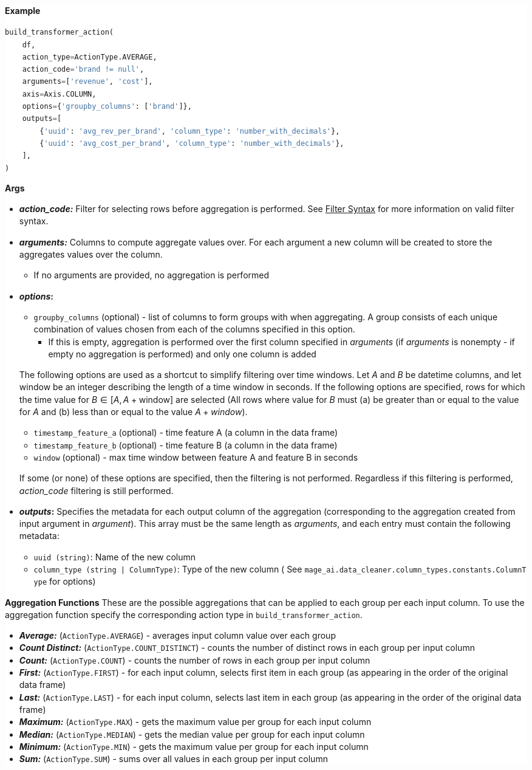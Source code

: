 **Example**
```python
build_transformer_action(
    df,
    action_type=ActionType.AVERAGE,
    action_code='brand != null',
    arguments=['revenue', 'cost'],
    axis=Axis.COLUMN,
    options={'groupby_columns': ['brand']},
    outputs=[
        {'uuid': 'avg_rev_per_brand', 'column_type': 'number_with_decimals'},
        {'uuid': 'avg_cost_per_brand', 'column_type': 'number_with_decimals'},
    ],
)
```
**Args**
- **_action_code:_** Filter for selecting rows before aggregation is performed. See [Filter Syntax](#appendix-filter-syntax) for more information on valid filter syntax.
- **_arguments:_** Columns to compute aggregate values over. For each argument a new column will be created to store the aggregates values over the column.
  - If no arguments are provided, no aggregation is performed
- **_options_:**
  - `groupby_columns` (optional) - list of columns to form groups with when aggregating. A group consists of each unique combination of values chosen from each of the columns specified in this option.
    - If this is empty, aggregation is performed over the first column specified in _arguments_ (if _arguments_ is nonempty - if empty no aggregation is performed) and only one column is added

  The following options are used as a shortcut to simplify filtering over time windows. Let $A$ and $B$ be datetime columns, and let $\text{window}$ be an integer describing the length of a time window in seconds. If the following options are specified, rows for which the time value for $B \in [A, A + \text{window}]$ are selected (All rows where value for $B$ must (a) be greater than or equal to the value for $A$ and (b) less than or equal to the value $A+window$).
  - `timestamp_feature_a` (optional) - time feature A (a column in the data frame)
  - `timestamp_feature_b` (optional) - time feature B (a column in the data frame)
  - `window` (optional) - max time window between feature A and feature B in seconds

  If some (or none) of these options are specified, then the filtering is not performed. Regardless if this filtering is performed, _action_code_ filtering is still performed.
- **_outputs_:** Specifies the metadata for each output column of the aggregation (corresponding to the aggregation created from input argument in _argument_). This array must be the same length as _arguments_, and each entry must contain the following metadata:
  - `uuid (string)`: Name of the new column
  - `column_type (string | ColumnType)`: Type of the new column ( See `mage_ai.data_cleaner.column_types.constants.ColumnType` for options)

**Aggregation Functions**
These are the possible aggregations that can be applied to each group per each input column. To use the aggregation function specify the corresponding action type in `build_transformer_action`.
- **_Average:_** (`ActionType.AVERAGE`) - averages input column value over each group
- **_Count Distinct:_** (`ActionType.COUNT_DISTINCT`) - counts the number of distinct rows in each group per input column
- **_Count:_** (`ActionType.COUNT`) - counts the number of rows in each group per input column
- **_First:_** (`ActionType.FIRST`) - for each input column, selects first item in each group (as appearing in the order of the original data frame)
- **_Last:_** (`ActionType.LAST`) - for each input column, selects last item in each group (as appearing in the order of the original data frame)
- **_Maximum:_** (`ActionType.MAX`) - gets the maximum value per group for each input column
- **_Median:_** (`ActionType.MEDIAN`) - gets the median value per group for each input column
- **_Minimum:_** (`ActionType.MIN`) - gets the maximum value per group for each input column
- **_Sum:_** (`ActionType.SUM`) - sums over all values in each group per input column
